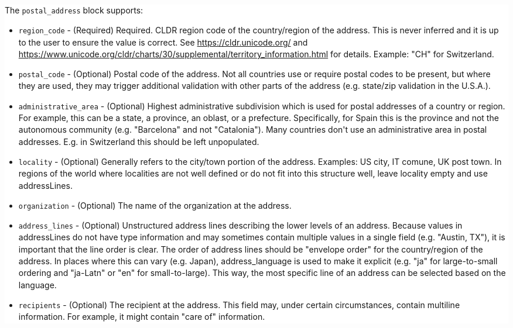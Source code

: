 
<a name="nested_contact_settings_technical_contact_postal_address"></a>The `postal_address` block supports:

* `region_code` -
  (Required)
  Required. CLDR region code of the country/region of the address. This is never inferred and it is up to the user to
  ensure the value is correct. See https://cldr.unicode.org/ and
  https://www.unicode.org/cldr/charts/30/supplemental/territory_information.html for details. Example: "CH" for Switzerland.

* `postal_code` -
  (Optional)
  Postal code of the address. Not all countries use or require postal codes to be present, but where they are used,
  they may trigger additional validation with other parts of the address (e.g. state/zip validation in the U.S.A.).

* `administrative_area` -
  (Optional)
  Highest administrative subdivision which is used for postal addresses of a country or region. For example, this can be a state,
  a province, an oblast, or a prefecture. Specifically, for Spain this is the province and not the autonomous community
  (e.g. "Barcelona" and not "Catalonia"). Many countries don't use an administrative area in postal addresses. E.g. in Switzerland
  this should be left unpopulated.

* `locality` -
  (Optional)
  Generally refers to the city/town portion of the address. Examples: US city, IT comune, UK post town. In regions of the world
  where localities are not well defined or do not fit into this structure well, leave locality empty and use addressLines.

* `organization` -
  (Optional)
  The name of the organization at the address.

* `address_lines` -
  (Optional)
  Unstructured address lines describing the lower levels of an address.
  Because values in addressLines do not have type information and may sometimes contain multiple values in a single
  field (e.g. "Austin, TX"), it is important that the line order is clear. The order of address lines should be
  "envelope order" for the country/region of the address. In places where this can vary (e.g. Japan), address_language
  is used to make it explicit (e.g. "ja" for large-to-small ordering and "ja-Latn" or "en" for small-to-large). This way,
  the most specific line of an address can be selected based on the language.

* `recipients` -
  (Optional)
  The recipient at the address. This field may, under certain circumstances, contain multiline information. For example,
  it might contain "care of" information.
